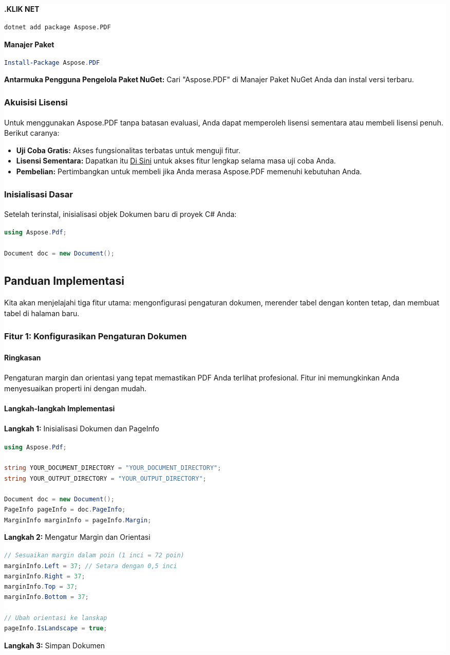 **.KLIK NET**
```bash
dotnet add package Aspose.PDF
```

**Manajer Paket**
```powershell
Install-Package Aspose.PDF
```

**Antarmuka Pengguna Pengelola Paket NuGet:** Cari "Aspose.PDF" di Manajer Paket NuGet Anda dan instal versi terbaru.

### Akuisisi Lisensi

Untuk menggunakan Aspose.PDF tanpa batasan evaluasi, Anda dapat memperoleh lisensi sementara atau membeli lisensi penuh. Berikut caranya:
- **Uji Coba Gratis:** Akses fungsionalitas terbatas untuk menguji fitur.
- **Lisensi Sementara:** Dapatkan itu [Di Sini](https://purchase.aspose.com/temporary-license/) untuk akses fitur lengkap selama masa uji coba Anda.
- **Pembelian:** Pertimbangkan untuk membeli jika Anda merasa Aspose.PDF memenuhi kebutuhan Anda.

### Inisialisasi Dasar

Setelah terinstal, inisialisasi objek Dokumen baru di proyek C# Anda:
```csharp
using Aspose.Pdf;

Document doc = new Document();
```

## Panduan Implementasi

Kita akan menjelajahi tiga fitur utama: mengonfigurasi pengaturan dokumen, merender tabel dengan konten tetap, dan membuat tabel di halaman baru.

### Fitur 1: Konfigurasikan Pengaturan Dokumen

#### Ringkasan
Pengaturan margin dan orientasi yang tepat memastikan PDF Anda terlihat profesional. Fitur ini memungkinkan Anda menyesuaikan properti ini dengan mudah.

#### Langkah-langkah Implementasi
**Langkah 1:** Inisialisasi Dokumen dan PageInfo
```csharp
using Aspose.Pdf;

string YOUR_DOCUMENT_DIRECTORY = "YOUR_DOCUMENT_DIRECTORY";
string YOUR_OUTPUT_DIRECTORY = "YOUR_OUTPUT_DIRECTORY";

Document doc = new Document();
PageInfo pageInfo = doc.PageInfo;
MarginInfo marginInfo = pageInfo.Margin;
```
**Langkah 2:** Mengatur Margin dan Orientasi
```csharp
// Sesuaikan margin dalam poin (1 inci = 72 poin)
marginInfo.Left = 37; // Setara dengan 0,5 inci
marginInfo.Right = 37;
marginInfo.Top = 37;
marginInfo.Bottom = 37;

// Ubah orientasi ke lanskap
pageInfo.IsLandscape = true;
```
**Langkah 3:** Simpan Dokumen
```csharp
```